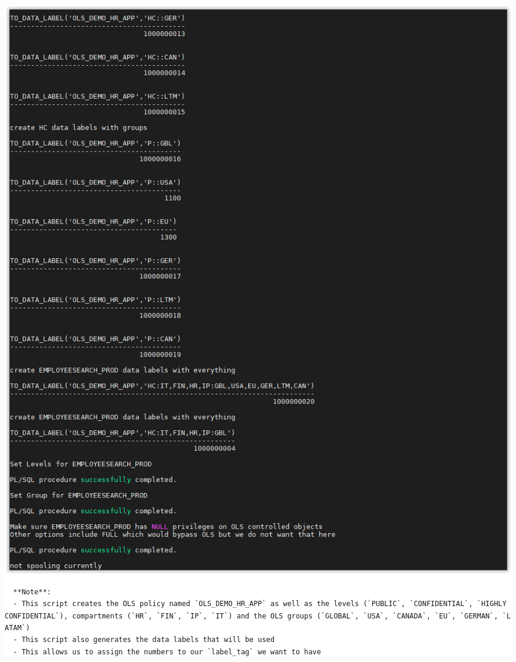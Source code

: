    ![](./images/ols-008.png " ")

      **Note**:   
      - This script creates the OLS policy named `OLS_DEMO_HR_APP` as well as the levels (`PUBLIC`, `CONFIDENTIAL`, `HIGHLY CONFIDENTIAL`), compartments (`HR`, `FIN`, `IP`, `IT`) and the OLS groups (`GLOBAL`, `USA`, `CANADA`, `EU`, `GERMAN`, `LATAM`)
      - This script also generates the data labels that will be used
      - This allows us to assign the numbers to our `label_tag` we want to have
